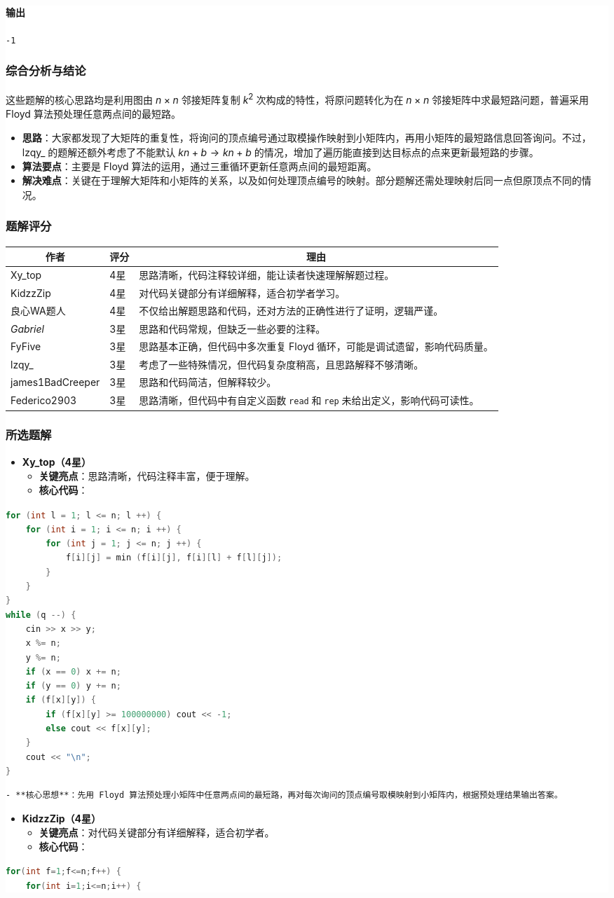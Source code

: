 #### 输出
```
-1
```

### 综合分析与结论
这些题解的核心思路均是利用图由 $n\times n$ 邻接矩阵复制 $k^2$ 次构成的特性，将原问题转化为在 $n\times n$ 邻接矩阵中求最短路问题，普遍采用 Floyd 算法预处理任意两点间的最短路。

- **思路**：大家都发现了大矩阵的重复性，将询问的顶点编号通过取模操作映射到小矩阵内，再用小矩阵的最短路信息回答询问。不过，lzqy_ 的题解还额外考虑了不能默认 $kn + b \to kn + b$ 的情况，增加了遍历能直接到达目标点的点来更新最短路的步骤。
- **算法要点**：主要是 Floyd 算法的运用，通过三重循环更新任意两点间的最短距离。
- **解决难点**：关键在于理解大矩阵和小矩阵的关系，以及如何处理顶点编号的映射。部分题解还需处理映射后同一点但原顶点不同的情况。

### 题解评分
| 作者 | 评分 | 理由 |
| ---- | ---- | ---- |
| Xy_top | 4星 | 思路清晰，代码注释较详细，能让读者快速理解解题过程。 |
| KidzzZip | 4星 | 对代码关键部分有详细解释，适合初学者学习。 |
| 良心WA题人 | 4星 | 不仅给出解题思路和代码，还对方法的正确性进行了证明，逻辑严谨。 |
| _Gabriel_ | 3星 | 思路和代码常规，但缺乏一些必要的注释。 |
| FyFive | 3星 | 思路基本正确，但代码中多次重复 Floyd 循环，可能是调试遗留，影响代码质量。 |
| lzqy_ | 3星 | 考虑了一些特殊情况，但代码复杂度稍高，且思路解释不够清晰。 |
| james1BadCreeper | 3星 | 思路和代码简洁，但解释较少。 |
| Federico2903 | 3星 | 思路清晰，但代码中有自定义函数 `read` 和 `rep` 未给出定义，影响代码可读性。 |

### 所选题解
- **Xy_top（4星）**
    - **关键亮点**：思路清晰，代码注释丰富，便于理解。
    - **核心代码**：
```cpp
for (int l = 1; l <= n; l ++) {
    for (int i = 1; i <= n; i ++) {
        for (int j = 1; j <= n; j ++) {
            f[i][j] = min (f[i][j], f[i][l] + f[l][j]);
        }
    }
}
while (q --) {
    cin >> x >> y;
    x %= n;
    y %= n;
    if (x == 0) x += n;
    if (y == 0) y += n;
    if (f[x][y]) {
        if (f[x][y] >= 100000000) cout << -1;
        else cout << f[x][y];
    }
    cout << "\n";
}
```
    - **核心思想**：先用 Floyd 算法预处理小矩阵中任意两点间的最短路，再对每次询问的顶点编号取模映射到小矩阵内，根据预处理结果输出答案。
- **KidzzZip（4星）**
    - **关键亮点**：对代码关键部分有详细解释，适合初学者。
    - **核心代码**：
```cpp
for(int f=1;f<=n;f++) {
    for(int i=1;i<=n;i++) {
```

[problemUrl]: https://atcoder.jp/contests/arc159/tasks/arc159_a